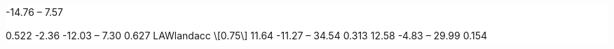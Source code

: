 -14.76 – 7.57
</td>
<td style=" padding:0.2cm; text-align:left; vertical-align:top; text-align:center;  0">
0.522
</td>
<td style=" padding:0.2cm; text-align:left; vertical-align:top; text-align:center;  1">
-2.36
</td>
<td style=" padding:0.2cm; text-align:left; vertical-align:top; text-align:center;  2">
-12.03 – 7.30
</td>
<td style=" padding:0.2cm; text-align:left; vertical-align:top; text-align:center;  3">
0.627
</td>
<td style=" padding:0.2cm; text-align:left; vertical-align:top; text-align:center;  4">
</td>
<td style=" padding:0.2cm; text-align:left; vertical-align:top; text-align:center;  5">
</td>
<td style=" padding:0.2cm; text-align:left; vertical-align:top; text-align:center;  6">
</td>
</tr>
<tr>
<td style=" padding:0.2cm; text-align:left; vertical-align:top; text-align:left; ">
LAWlandacc \[0.75\]
</td>
<td style=" padding:0.2cm; text-align:left; vertical-align:top; text-align:center;  ">
</td>
<td style=" padding:0.2cm; text-align:left; vertical-align:top; text-align:center;  ">
</td>
<td style=" padding:0.2cm; text-align:left; vertical-align:top; text-align:center;  ">
</td>
<td style=" padding:0.2cm; text-align:left; vertical-align:top; text-align:center;  ">
</td>
<td style=" padding:0.2cm; text-align:left; vertical-align:top; text-align:center;  ">
</td>
<td style=" padding:0.2cm; text-align:left; vertical-align:top; text-align:center;  col7">
</td>
<td style=" padding:0.2cm; text-align:left; vertical-align:top; text-align:center;  col8">
11.64
</td>
<td style=" padding:0.2cm; text-align:left; vertical-align:top; text-align:center;  col9">
-11.27 – 34.54
</td>
<td style=" padding:0.2cm; text-align:left; vertical-align:top; text-align:center;  0">
0.313
</td>
<td style=" padding:0.2cm; text-align:left; vertical-align:top; text-align:center;  1">
12.58
</td>
<td style=" padding:0.2cm; text-align:left; vertical-align:top; text-align:center;  2">
-4.83 – 29.99
</td>
<td style=" padding:0.2cm; text-align:left; vertical-align:top; text-align:center;  3">
0.154
</td>
<td style=" padding:0.2cm; text-align:left; vertical-align:top; text-align:center;  4">
</td>
<td style=" padding:0.2cm; text-align:left; vertical-align:top; text-align:center;  5">
</td>
<td style=" padding:0.2cm; text-align:left; vertical-align:top; text-align:center;  6">
</td>
</tr>
<tr>
<td style=" padding:0.2cm; text-align:left; vertical-align:top; text-align:left; ">